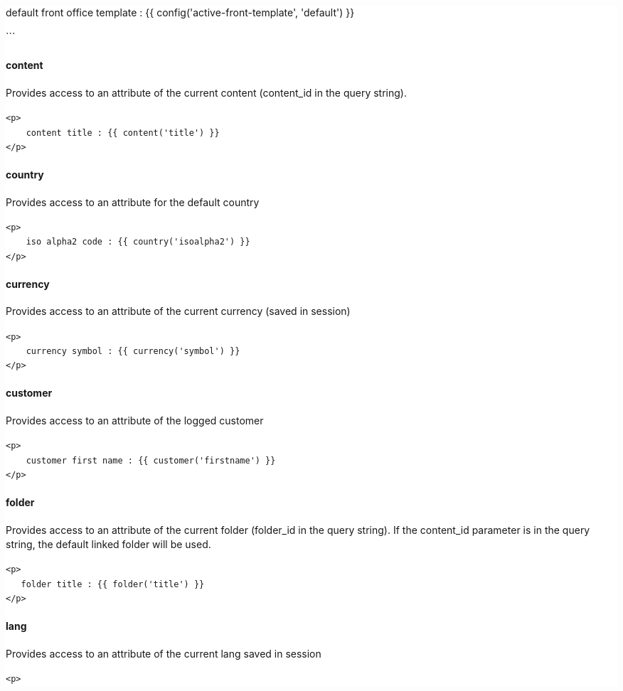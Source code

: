 ```

```
<p>
    default front office template : {{ config('active-front-template', 'default') }}
</p>
```

#### content

Provides access to an attribute of the current content (content_id in the query string).

```
<p>
    content title : {{ content('title') }}
</p>
```

#### country

Provides access to an attribute for the default country

```
<p>
    iso alpha2 code : {{ country('isoalpha2') }}
</p>
```

#### currency

Provides access to an attribute of the current currency (saved in session)

```
<p>
    currency symbol : {{ currency('symbol') }}
</p>
```

#### customer

Provides access to an attribute of the logged customer

```
<p>
    customer first name : {{ customer('firstname') }}
</p>
```

#### folder

 Provides access to an attribute of the current folder (folder_id in the query string). If the content_id parameter is in the query string,
 the default linked folder will be used.

 ```
 <p>
    folder title : {{ folder('title') }}
 </p>
 ```

#### lang

Provides access to an attribute of the current lang saved in session

```
<p>